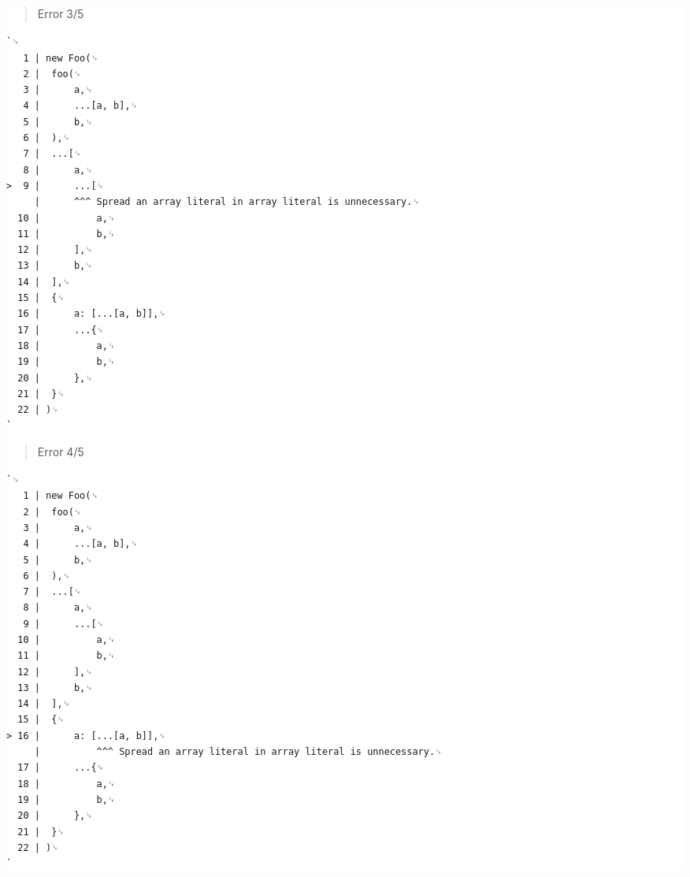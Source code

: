 > Error 3/5

    `␊
       1 | new Foo(␊
       2 | 	foo(␊
       3 | 		a,␊
       4 | 		...[a, b],␊
       5 | 		b,␊
       6 | 	),␊
       7 | 	...[␊
       8 | 		a,␊
    >  9 | 		...[␊
         | 		^^^ Spread an array literal in array literal is unnecessary.␊
      10 | 			a,␊
      11 | 			b,␊
      12 | 		],␊
      13 | 		b,␊
      14 | 	],␊
      15 | 	{␊
      16 | 		a: [...[a, b]],␊
      17 | 		...{␊
      18 | 			a,␊
      19 | 			b,␊
      20 | 		},␊
      21 | 	}␊
      22 | )␊
    `

> Error 4/5

    `␊
       1 | new Foo(␊
       2 | 	foo(␊
       3 | 		a,␊
       4 | 		...[a, b],␊
       5 | 		b,␊
       6 | 	),␊
       7 | 	...[␊
       8 | 		a,␊
       9 | 		...[␊
      10 | 			a,␊
      11 | 			b,␊
      12 | 		],␊
      13 | 		b,␊
      14 | 	],␊
      15 | 	{␊
    > 16 | 		a: [...[a, b]],␊
         | 		    ^^^ Spread an array literal in array literal is unnecessary.␊
      17 | 		...{␊
      18 | 			a,␊
      19 | 			b,␊
      20 | 		},␊
      21 | 	}␊
      22 | )␊
    `
